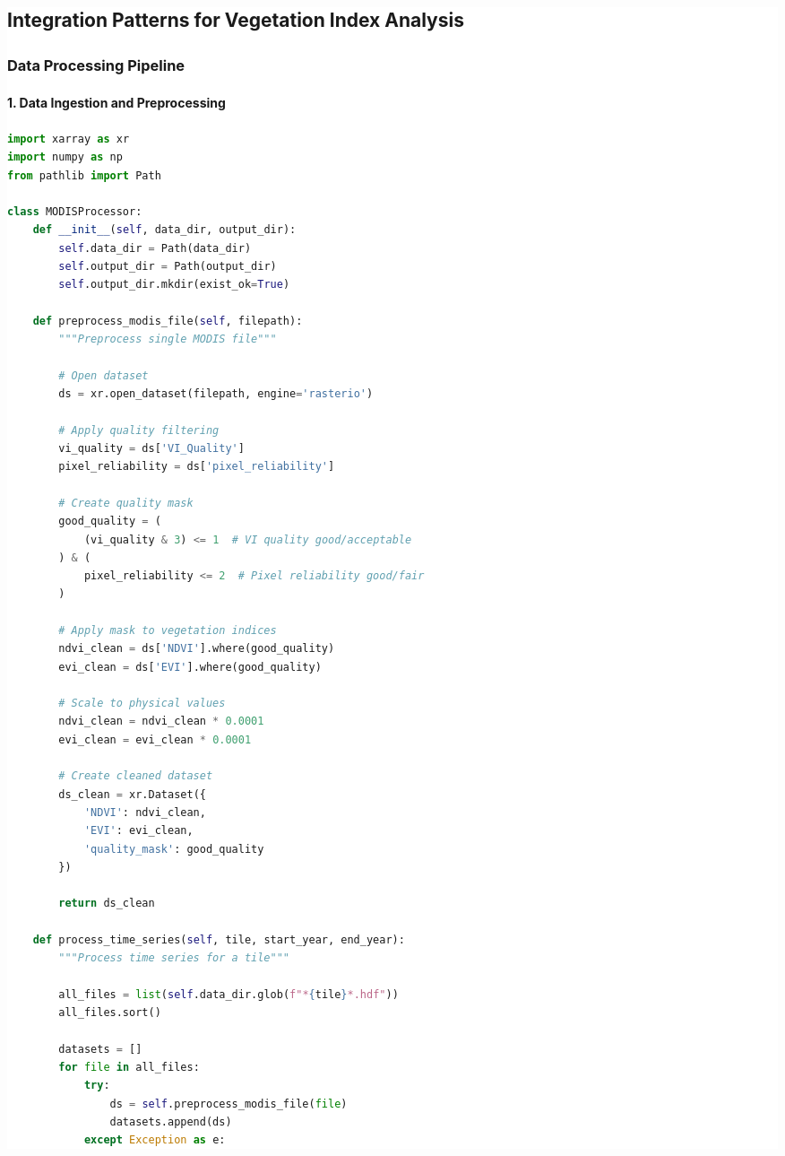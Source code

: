 ## Integration Patterns for Vegetation Index Analysis

### Data Processing Pipeline

#### 1. Data Ingestion and Preprocessing
```python
import xarray as xr
import numpy as np
from pathlib import Path

class MODISProcessor:
    def __init__(self, data_dir, output_dir):
        self.data_dir = Path(data_dir)
        self.output_dir = Path(output_dir)
        self.output_dir.mkdir(exist_ok=True)

    def preprocess_modis_file(self, filepath):
        """Preprocess single MODIS file"""

        # Open dataset
        ds = xr.open_dataset(filepath, engine='rasterio')

        # Apply quality filtering
        vi_quality = ds['VI_Quality']
        pixel_reliability = ds['pixel_reliability']

        # Create quality mask
        good_quality = (
            (vi_quality & 3) <= 1  # VI quality good/acceptable
        ) & (
            pixel_reliability <= 2  # Pixel reliability good/fair
        )

        # Apply mask to vegetation indices
        ndvi_clean = ds['NDVI'].where(good_quality)
        evi_clean = ds['EVI'].where(good_quality)

        # Scale to physical values
        ndvi_clean = ndvi_clean * 0.0001
        evi_clean = evi_clean * 0.0001

        # Create cleaned dataset
        ds_clean = xr.Dataset({
            'NDVI': ndvi_clean,
            'EVI': evi_clean,
            'quality_mask': good_quality
        })

        return ds_clean

    def process_time_series(self, tile, start_year, end_year):
        """Process time series for a tile"""

        all_files = list(self.data_dir.glob(f"*{tile}*.hdf"))
        all_files.sort()

        datasets = []
        for file in all_files:
            try:
                ds = self.preprocess_modis_file(file)
                datasets.append(ds)
            except Exception as e:
```